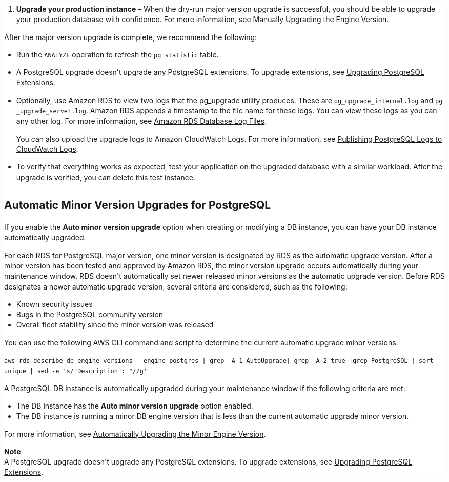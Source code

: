 
1. **Upgrade your production instance** – When the dry\-run major version upgrade is successful, you should be able to upgrade your production database with confidence\. For more information, see [Manually Upgrading the Engine Version](USER_UpgradeDBInstance.Upgrading.md#USER_UpgradeDBInstance.Upgrading.Manual)\. 

After the major version upgrade is complete, we recommend the following:
+ Run the `ANALYZE` operation to refresh the `pg_statistic` table\.
+ A PostgreSQL upgrade doesn't upgrade any PostgreSQL extensions\. To upgrade extensions, see [Upgrading PostgreSQL Extensions](#USER_UpgradeDBInstance.PostgreSQL.ExtensionUpgrades)\. 
+ Optionally, use Amazon RDS to view two logs that the pg\_upgrade utility produces\. These are `pg_upgrade_internal.log` and `pg_upgrade_server.log`\. Amazon RDS appends a timestamp to the file name for these logs\. You can view these logs as you can any other log\. For more information, see [Amazon RDS Database Log Files](USER_LogAccess.md)\.

  You can also upload the upgrade logs to Amazon CloudWatch Logs\. For more information, see [Publishing PostgreSQL Logs to CloudWatch Logs](USER_LogAccess.Concepts.PostgreSQL.md#USER_LogAccess.PostgreSQL.PublishtoCloudWatchLogs)\.
+ To verify that everything works as expected, test your application on the upgraded database with a similar workload\. After the upgrade is verified, you can delete this test instance\.

## Automatic Minor Version Upgrades for PostgreSQL<a name="USER_UpgradeDBInstance.PostgreSQL.Minor"></a>

If you enable the **Auto minor version upgrade** option when creating or modifying a DB instance, you can have your DB instance automatically upgraded\.

For each RDS for PostgreSQL major version, one minor version is designated by RDS as the automatic upgrade version\. After a minor version has been tested and approved by Amazon RDS, the minor version upgrade occurs automatically during your maintenance window\. RDS doesn't automatically set newer released minor versions as the automatic upgrade version\. Before RDS designates a newer automatic upgrade version, several criteria are considered, such as the following:
+ Known security issues
+ Bugs in the PostgreSQL community version
+ Overall fleet stability since the minor version was released

You can use the following AWS CLI command and script to determine the current automatic upgrade minor versions\. 

```
aws rds describe-db-engine-versions --engine postgres | grep -A 1 AutoUpgrade| grep -A 2 true |grep PostgreSQL | sort --unique | sed -e 's/"Description": "//g'
```

A PostgreSQL DB instance is automatically upgraded during your maintenance window if the following criteria are met:
+ The DB instance has the **Auto minor version upgrade** option enabled\.
+ The DB instance is running a minor DB engine version that is less than the current automatic upgrade minor version\.

For more information, see [Automatically Upgrading the Minor Engine Version](USER_UpgradeDBInstance.Upgrading.md#USER_UpgradeDBInstance.Upgrading.AutoMinorVersionUpgrades)\. 

**Note**  
A PostgreSQL upgrade doesn't upgrade any PostgreSQL extensions\. To upgrade extensions, see [Upgrading PostgreSQL Extensions](#USER_UpgradeDBInstance.PostgreSQL.ExtensionUpgrades)\. 
